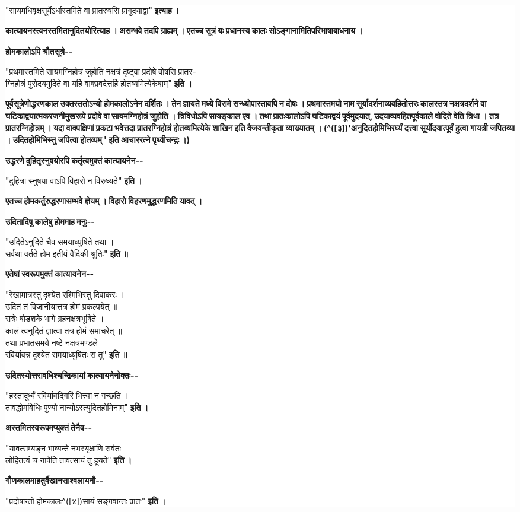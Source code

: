 "सायमधिवृक्षसूर्येऽर्धास्तमिते वा प्रातरुषसि प्रागुदयाद्वा" **इत्याह ।**

 **कात्यायनस्त्वनस्तमितानुदितयोरित्याह । असम्भवे तदपि ग्राह्यम् । एतच्च
सूत्रं यः प्रधानस्य कालः सोऽङ्गानामितिपरिभाषाबाधनाय ।**

 **होमकालोऽपि श्रौतसूत्रे--**

"प्रथमास्तमिते सायमग्निहोत्रं जुहोति नक्षत्रं दृष्ट्वा प्रदोषे वोषसि
प्रातर-  
ग्निहोत्रं पुरोदयमुदिते वा यर्हि वाक्प्रवदेत्तर्हि होतव्यमित्येकेषाम्"
**इति ।**

 **पूर्वसूत्रेणोद्धरणकाल उक्तस्ततोऽन्यो होमकालोऽनेन दर्शितः । तेन
ज्ञायते मध्ये विरामे सन्ध्योपास्तावपि न दोषः । प्रथमास्तमयो नाम
सूर्यादर्शनाव्यवहितोत्तरः कालस्तत्र नक्षत्रदर्शने वा
घटिकाद्वयात्मकरजनीमुखरूपे प्रदोषे वा सायमग्निहोत्रं जुहोति । त्रिविधोऽपि
सायङ्काल एव । तथा प्रातःकालोऽपि घटिकाद्वयं पूर्वमुदयात्,
उदयाव्यवहितपूर्वकाले वोदिते वेति त्रिधा । तत्र प्रातरग्निहोत्रम् । यदा
वाक्पक्षिणां प्रकटा भवेत्तदा प्रातरग्निहोत्रं होतव्यमित्येके शाखिन इति
वैजयन्तीकृता व्याख्यातम् । (^([\[३\]](#cite_note-3))'अनुदितहोमिभिरर्घ्यं
दत्त्वा सूर्योदयात्पूर्वं हुत्वा गायत्री जपितव्या । उदितहोमिभिस्तु
जपित्वा होतव्यम् ' इति आचाररत्ने पृथ्वीचन्द्रः ।)**

 **उद्धरणे दुहितृस्नुषयोरपि कर्तृत्वमुक्तं कात्यायनेन--**

"दुहित्रा स्नुषया वाऽपि विहारो न विरुध्यते" **इति ।**

 **एतच्च होमकर्तुरुद्धरणासम्भवे ज्ञेयम् । विहारो विहरणमुद्धरणमिति यावत्
।**

 **उदितादिषु कालेषु होममाह मनुः--**

"उदितेऽनुदिते चैव समयाध्युषिते तथा ।  
सर्वथा वर्तते होम इतीयं वैदिकी श्रुतिः" **इति ॥**

 **एतेषां स्वरूपमुक्तं कात्यायनेन--**

"रेखामात्रस्तु दृश्येत रश्मिभिस्तु दिवाकरः ।  
उदितं तं विजानीयात्तत्र होमं प्रकल्पयेत् ॥  
रात्रेः षोडशके भागे ग्रहनक्षत्रभूषिते ।  
कालं त्वनुदितं ज्ञात्वा तत्र होमं समाचरेत् ॥  
तथा प्रभातसमये नष्टे नक्षत्रमण्डले ।  
रविर्यावन्न दृश्येत समयाध्युषितः स तु" **इति ॥**

 **उदितस्योत्तरावधिश्चन्द्रिकायां कात्यायनेनोक्तः--**

"हस्तादूर्ध्वं रविर्यावद्गिरिं भित्त्वा न गच्छति ।  
तावद्धोमविधिः पुण्यो नान्योऽस्त्युदितहोमिनाम्" **इति ।**

 **अस्तमितस्वरूपमप्युक्तं तेनैव--**

"यावत्सम्यङ्न भाव्यन्ते नभस्यृक्षाणि सर्वतः ।  
लोहितत्वं च नापैति तावत्सायं तु हूयते" **इति ।**

 **गौणकालमाहतुर्वैखानसाश्वलायनौ--**

"प्रदोषान्तो होमकालः^([\[४\]](#cite_note-4))सायं सङ्गवान्तः प्रातः" **इति
।**
